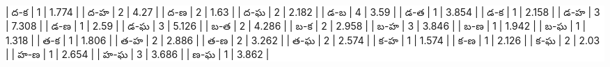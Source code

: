 | ద-క    |        1 |           1.774 |
| ద-హ    |        2 |           4.27  |
| ద-ణ    |        2 |           1.63  |
| ద-ఘ    |        2 |           2.182 |
| డ-బ    |        4 |           3.59  |
| డ-త    |        1 |           3.854 |
| డ-క    |        1 |           2.158 |
| డ-హ    |        3 |           7.308 |
| డ-ణ    |        1 |           2.59  |
| డ-ఘ    |        3 |           5.126 |
| బ-త    |        2 |           4.286 |
| బ-క    |        2 |           2.958 |
| బ-హ    |        3 |           3.846 |
| బ-ణ    |        1 |           1.942 |
| బ-ఘ    |        1 |           1.318 |
| త-క    |        1 |           1.806 |
| త-హ    |        2 |           2.886 |
| త-ణ    |        2 |           3.262 |
| త-ఘ    |        2 |           2.574 |
| క-హ    |        1 |           1.574 |
| క-ణ    |        1 |           2.126 |
| క-ఘ    |        2 |           2.03  |
| హ-ణ    |        1 |           2.654 |
| హ-ఘ    |        3 |           3.686 |
| ణ-ఘ    |        1 |           3.862 |

